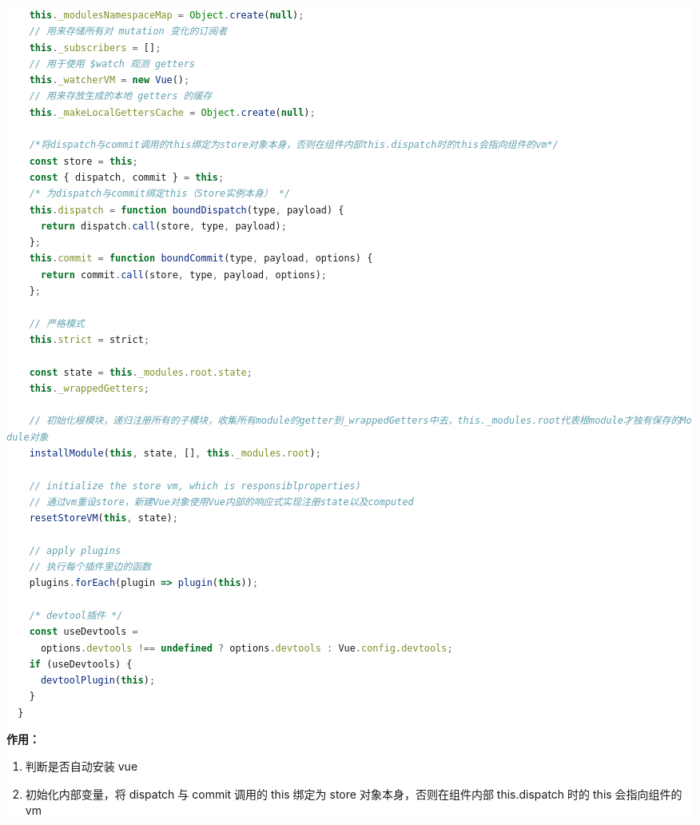 ```js
    this._modulesNamespaceMap = Object.create(null);
    // 用来存储所有对 mutation 变化的订阅者
    this._subscribers = [];
    // 用于使用 $watch 观测 getters
    this._watcherVM = new Vue();
    // 用来存放生成的本地 getters 的缓存
    this._makeLocalGettersCache = Object.create(null);

    /*将dispatch与commit调用的this绑定为store对象本身，否则在组件内部this.dispatch时的this会指向组件的vm*/
    const store = this;
    const { dispatch, commit } = this;
    /* 为dispatch与commit绑定this（Store实例本身） */
    this.dispatch = function boundDispatch(type, payload) {
      return dispatch.call(store, type, payload);
    };
    this.commit = function boundCommit(type, payload, options) {
      return commit.call(store, type, payload, options);
    };

    // 严格模式
    this.strict = strict;

    const state = this._modules.root.state;
    this._wrappedGetters;

    // 初始化根模块，递归注册所有的子模块，收集所有module的getter到_wrappedGetters中去，this._modules.root代表根module才独有保存的Module对象
    installModule(this, state, [], this._modules.root);

    // initialize the store vm, which is responsiblproperties)
    // 通过vm重设store，新建Vue对象使用Vue内部的响应式实现注册state以及computed
    resetStoreVM(this, state);

    // apply plugins
    // 执行每个插件里边的函数
    plugins.forEach(plugin => plugin(this));

    /* devtool插件 */
    const useDevtools =
      options.devtools !== undefined ? options.devtools : Vue.config.devtools;
    if (useDevtools) {
      devtoolPlugin(this);
    }
  }
```

**作用：**

1. 判断是否自动安装 vue

2. 初始化内部变量，将 dispatch 与 commit 调用的 this 绑定为 store 对象本身，否则在组件内部 this.dispatch 时的 this 会指向组件的 vm
